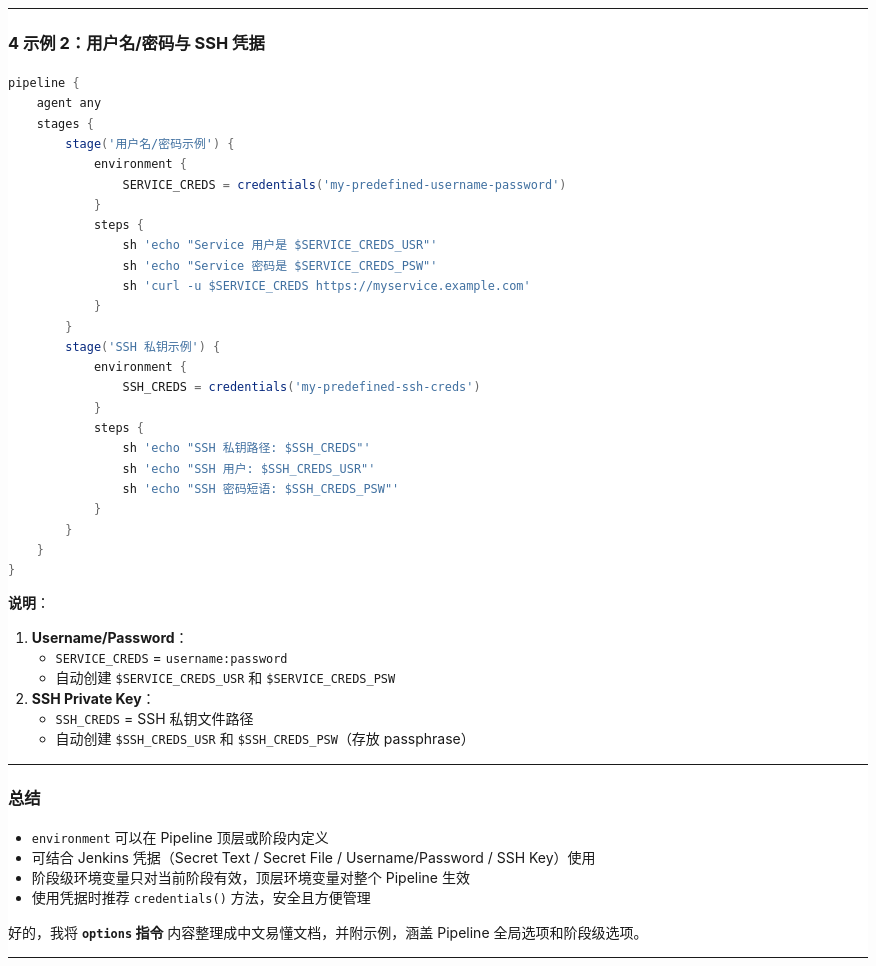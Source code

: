 ------

### 4 示例 2：用户名/密码与 SSH 凭据

```groovy
pipeline {
    agent any
    stages {
        stage('用户名/密码示例') {
            environment {
                SERVICE_CREDS = credentials('my-predefined-username-password')
            }
            steps {
                sh 'echo "Service 用户是 $SERVICE_CREDS_USR"'
                sh 'echo "Service 密码是 $SERVICE_CREDS_PSW"'
                sh 'curl -u $SERVICE_CREDS https://myservice.example.com'
            }
        }
        stage('SSH 私钥示例') {
            environment {
                SSH_CREDS = credentials('my-predefined-ssh-creds')
            }
            steps {
                sh 'echo "SSH 私钥路径: $SSH_CREDS"'
                sh 'echo "SSH 用户: $SSH_CREDS_USR"'
                sh 'echo "SSH 密码短语: $SSH_CREDS_PSW"'
            }
        }
    }
}
```

**说明**：

1. **Username/Password**：
   - `SERVICE_CREDS` = `username:password`
   - 自动创建 `$SERVICE_CREDS_USR` 和 `$SERVICE_CREDS_PSW`
2. **SSH Private Key**：
   - `SSH_CREDS` = SSH 私钥文件路径
   - 自动创建 `$SSH_CREDS_USR` 和 `$SSH_CREDS_PSW`（存放 passphrase）

------

### 总结

- `environment` 可以在 Pipeline 顶层或阶段内定义
- 可结合 Jenkins 凭据（Secret Text / Secret File / Username/Password / SSH Key）使用
- 阶段级环境变量只对当前阶段有效，顶层环境变量对整个 Pipeline 生效
- 使用凭据时推荐 `credentials()` 方法，安全且方便管理

好的，我将 **`options` 指令** 内容整理成中文易懂文档，并附示例，涵盖 Pipeline 全局选项和阶段级选项。

------
